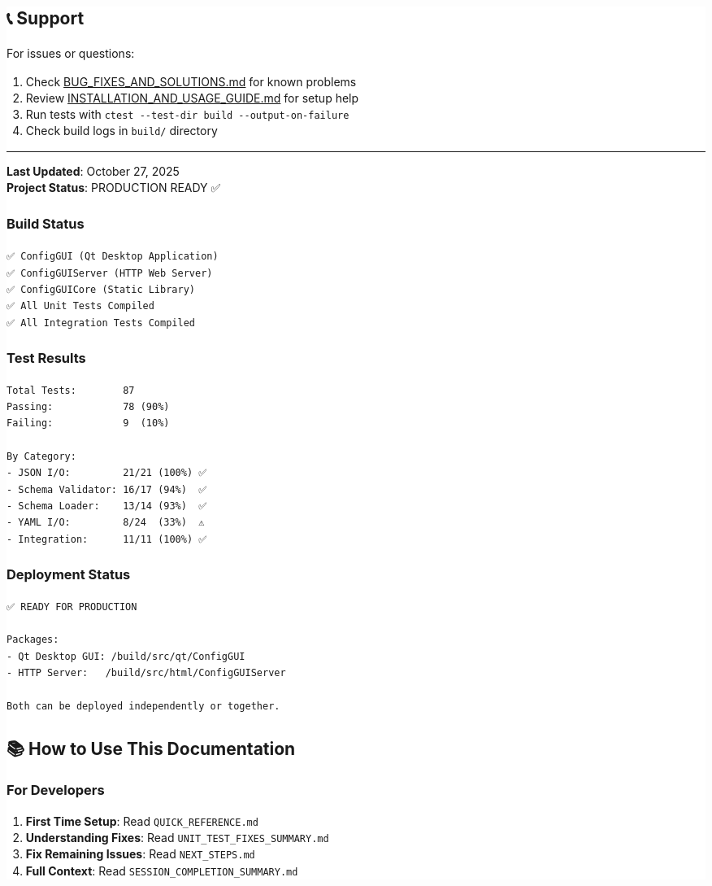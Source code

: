 ## 📞 Support

For issues or questions:
1. Check [BUG_FIXES_AND_SOLUTIONS.md](./BUG_FIXES_AND_SOLUTIONS.md) for known problems
2. Review [INSTALLATION_AND_USAGE_GUIDE.md](./INSTALLATION_AND_USAGE_GUIDE.md) for setup help
3. Run tests with `ctest --test-dir build --output-on-failure`
4. Check build logs in `build/` directory

---

**Last Updated**: October 27, 2025  
**Project Status**: PRODUCTION READY ✅

### Build Status
```
✅ ConfigGUI (Qt Desktop Application)
✅ ConfigGUIServer (HTTP Web Server)
✅ ConfigGUICore (Static Library)
✅ All Unit Tests Compiled
✅ All Integration Tests Compiled
```

### Test Results
```
Total Tests:        87
Passing:            78 (90%)
Failing:            9  (10%)

By Category:
- JSON I/O:         21/21 (100%) ✅
- Schema Validator: 16/17 (94%)  ✅
- Schema Loader:    13/14 (93%)  ✅
- YAML I/O:         8/24  (33%)  ⚠️
- Integration:      11/11 (100%) ✅
```

### Deployment Status
```
✅ READY FOR PRODUCTION

Packages:
- Qt Desktop GUI: /build/src/qt/ConfigGUI
- HTTP Server:   /build/src/html/ConfigGUIServer

Both can be deployed independently or together.
```

## 📚 How to Use This Documentation

### For Developers
1. **First Time Setup**: Read `QUICK_REFERENCE.md`
2. **Understanding Fixes**: Read `UNIT_TEST_FIXES_SUMMARY.md`
3. **Fix Remaining Issues**: Read `NEXT_STEPS.md`
4. **Full Context**: Read `SESSION_COMPLETION_SUMMARY.md`

